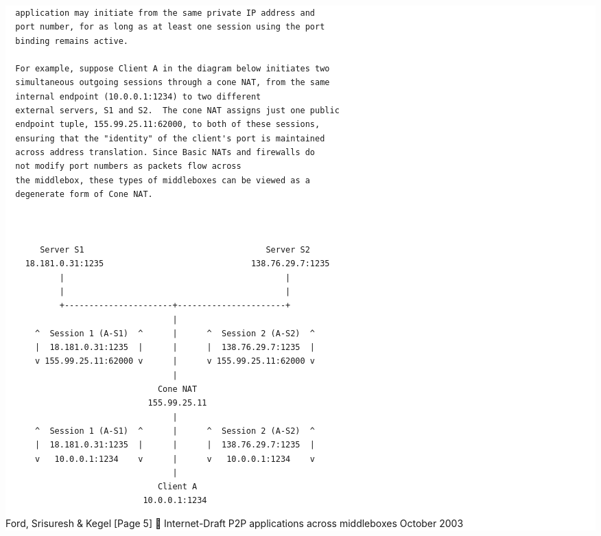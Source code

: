 
      application may initiate from the same private IP address and
      port number, for as long as at least one session using the port
      binding remains active.

      For example, suppose Client A in the diagram below initiates two
      simultaneous outgoing sessions through a cone NAT, from the same
      internal endpoint (10.0.0.1:1234) to two different
      external servers, S1 and S2.  The cone NAT assigns just one public
      endpoint tuple, 155.99.25.11:62000, to both of these sessions,
      ensuring that the "identity" of the client's port is maintained
      across address translation. Since Basic NATs and firewalls do 
      not modify port numbers as packets flow across
      the middlebox, these types of middleboxes can be viewed as a
      degenerate form of Cone NAT.



           Server S1                                     Server S2
        18.181.0.31:1235                              138.76.29.7:1235
               |                                             |
               |                                             |
               +----------------------+----------------------+
                                      |
          ^  Session 1 (A-S1)  ^      |      ^  Session 2 (A-S2)  ^
          |  18.181.0.31:1235  |      |      |  138.76.29.7:1235  |
          v 155.99.25.11:62000 v      |      v 155.99.25.11:62000 v
                                      |
                                   Cone NAT
                                 155.99.25.11
                                      |
          ^  Session 1 (A-S1)  ^      |      ^  Session 2 (A-S2)  ^
          |  18.181.0.31:1235  |      |      |  138.76.29.7:1235  |
          v   10.0.0.1:1234    v      |      v   10.0.0.1:1234    v
                                      |
                                   Client A
                                10.0.0.1:1234















Ford, Srisuresh & Kegel                                         [Page 5]

Internet-Draft     P2P applications across middleboxes      October 2003
